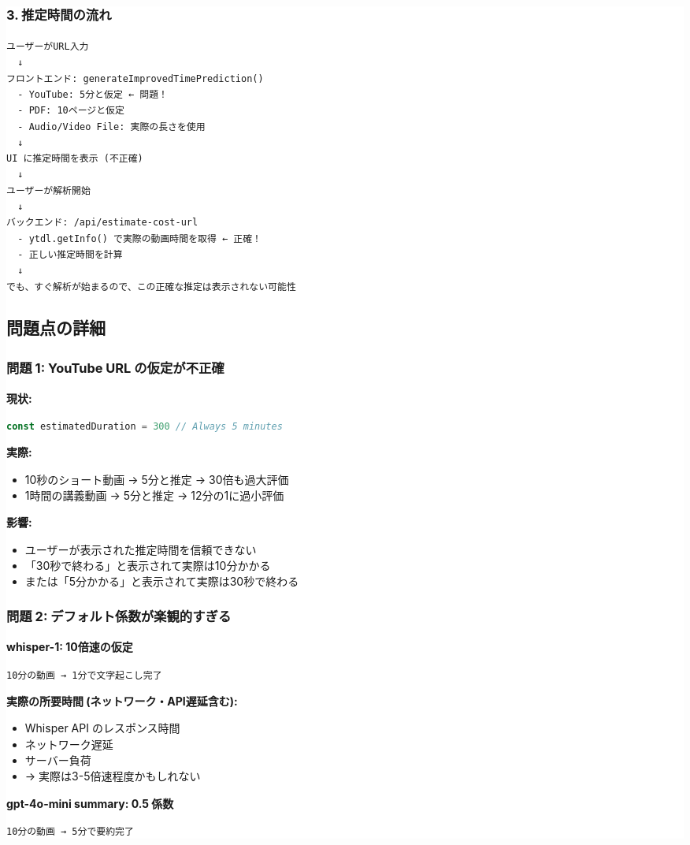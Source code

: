 ### 3. 推定時間の流れ

```
ユーザーがURL入力
  ↓
フロントエンド: generateImprovedTimePrediction()
  - YouTube: 5分と仮定 ← 問題！
  - PDF: 10ページと仮定
  - Audio/Video File: 実際の長さを使用
  ↓
UI に推定時間を表示 (不正確)
  ↓
ユーザーが解析開始
  ↓
バックエンド: /api/estimate-cost-url
  - ytdl.getInfo() で実際の動画時間を取得 ← 正確！
  - 正しい推定時間を計算
  ↓
でも、すぐ解析が始まるので、この正確な推定は表示されない可能性
```

## 問題点の詳細

### 問題 1: YouTube URL の仮定が不正確

**現状:**
```typescript
const estimatedDuration = 300 // Always 5 minutes
```

**実際:**
- 10秒のショート動画 → 5分と推定 → 30倍も過大評価
- 1時間の講義動画 → 5分と推定 → 12分の1に過小評価

**影響:**
- ユーザーが表示された推定時間を信頼できない
- 「30秒で終わる」と表示されて実際は10分かかる
- または「5分かかる」と表示されて実際は30秒で終わる

### 問題 2: デフォルト係数が楽観的すぎる

**whisper-1: 10倍速の仮定**
```
10分の動画 → 1分で文字起こし完了
```

**実際の所要時間 (ネットワーク・API遅延含む):**
- Whisper API のレスポンス時間
- ネットワーク遅延
- サーバー負荷
- → 実際は3-5倍速程度かもしれない

**gpt-4o-mini summary: 0.5 係数**
```
10分の動画 → 5分で要約完了
```

